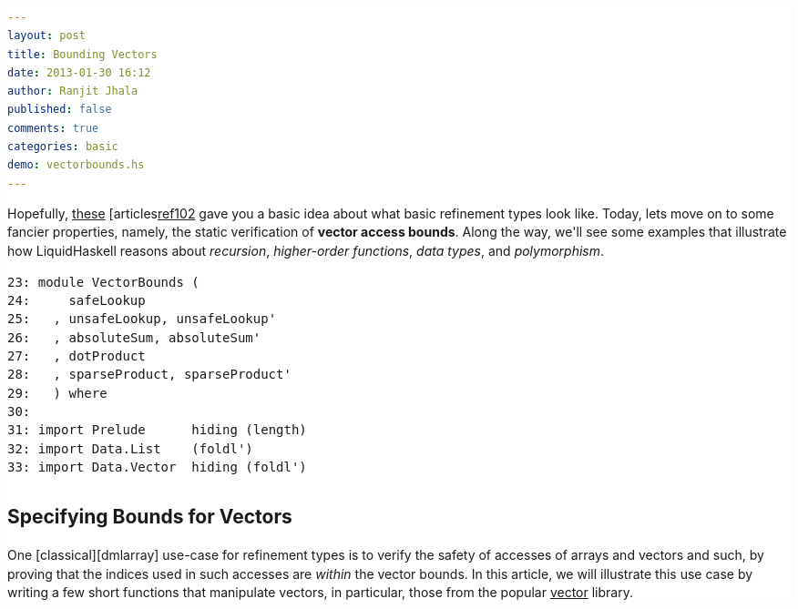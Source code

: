 ```yaml
---
layout: post
title: Bounding Vectors
date: 2013-01-30 16:12
author: Ranjit Jhala
published: false 
comments: true
categories: basic
demo: vectorbounds.hs
---
```


Hopefully, [these][ref101] [articles[ref102] gave you a basic idea about 
what basic refinement types look like. Today, lets move on to some 
fancier properties, namely, the static verification of 
**vector access bounds**. Along the way, we'll see some examples that
illustrate how LiquidHaskell reasons about *recursion*, 
*higher-order functions*, *data types*, and *polymorphism*.




<pre><span class=hs-linenum>23: </span><span class='hs-keyword'>module</span> <span class='hs-conid'>VectorBounds</span> <span class='hs-layout'>(</span>
<span class=hs-linenum>24: </span>    <span class='hs-varid'>safeLookup</span> 
<span class=hs-linenum>25: </span>  <span class='hs-layout'>,</span> <span class='hs-varid'>unsafeLookup</span><span class='hs-layout'>,</span> <span class='hs-varid'>unsafeLookup'</span>
<span class=hs-linenum>26: </span>  <span class='hs-layout'>,</span> <span class='hs-varid'>absoluteSum</span><span class='hs-layout'>,</span> <span class='hs-varid'>absoluteSum'</span>
<span class=hs-linenum>27: </span>  <span class='hs-layout'>,</span> <span class='hs-varid'>dotProduct</span>
<span class=hs-linenum>28: </span>  <span class='hs-layout'>,</span> <span class='hs-varid'>sparseProduct</span><span class='hs-layout'>,</span> <span class='hs-varid'>sparseProduct'</span>
<span class=hs-linenum>29: </span>  <span class='hs-layout'>)</span> <span class='hs-keyword'>where</span>
<span class=hs-linenum>30: </span>
<span class=hs-linenum>31: </span><span class='hs-keyword'>import</span> <span class='hs-conid'>Prelude</span>      <span class='hs-varid'>hiding</span> <span class='hs-layout'>(</span><span class='hs-varid'>length</span><span class='hs-layout'>)</span>
<span class=hs-linenum>32: </span><span class='hs-keyword'>import</span> <span class='hs-conid'>Data</span><span class='hs-varop'>.</span><span class='hs-conid'>List</span>    <span class='hs-layout'>(</span><span class='hs-varid'>foldl'</span><span class='hs-layout'>)</span>
<span class=hs-linenum>33: </span><span class='hs-keyword'>import</span> <span class='hs-conid'>Data</span><span class='hs-varop'>.</span><span class='hs-conid'>Vector</span>  <span class='hs-varid'>hiding</span> <span class='hs-layout'>(</span><span class='hs-varid'>foldl'</span><span class='hs-layout'>)</span> 
</pre>

Specifying Bounds for Vectors
-----------------------------

One [classical][dmlarray] use-case for refinement types is to verify
the safety of accesses of arrays and vectors and such, by proving that the 
indices used in such accesses are *within* the vector bounds. 
In this article, we will illustrate this use case by writing a few short
functions that manipulate vectors, in particular, those from the popular
[vector][vec] library. 


[vecspec]: https://github.com/ucsd-progsys/liquidhaskell/blob/master/include/Data/Vector.spec
[vec]:     http://hackage.haskell.org/package/vector
[dml]:     http://www.cs.bu.edu/~hwxi/DML/DML.html
[agdavec]: http://code.haskell.org/Agda/examples/Vec.agda
[ref101]:  /blog/2013/01/01/refinement-types-101.lhs/ 
[ref102]:  /blog/2013/01/27/refinements-101-reax.lhs/ 
[foldl]:   http://hackage.haskell.org/packages/archive/base/latest/doc/html/src/Data-List.html